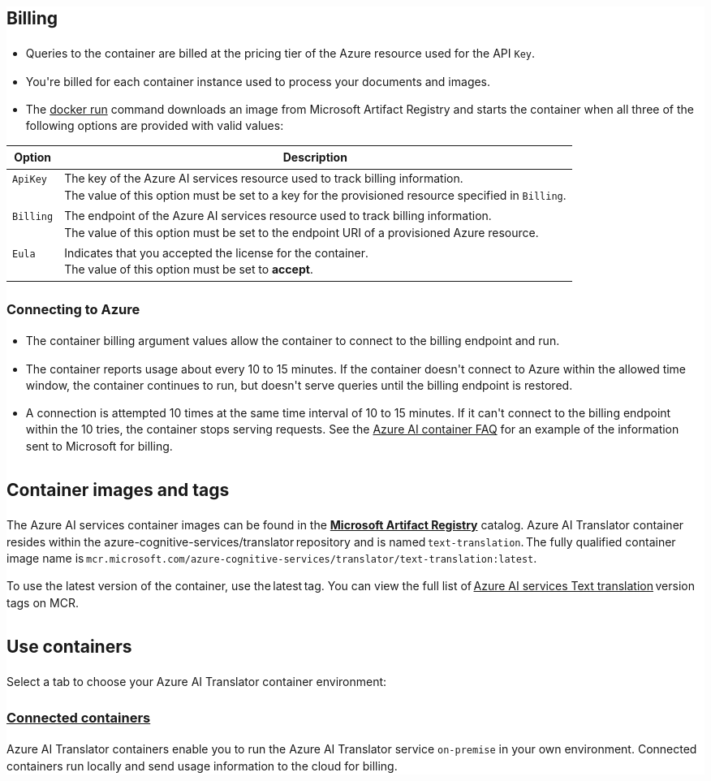 ## Billing

* Queries to the container are billed at the pricing tier of the Azure resource used for the API `Key`.

* You're billed for each container instance used to process your documents and images.

* The [docker run](https://docs.docker.com/engine/reference/commandline/run/) command downloads an  image from Microsoft Artifact Registry and starts the container when all three of the following options are provided with valid values:

| Option | Description |
|--------|-------------|
| `ApiKey` | The key of the Azure AI services resource used to track billing information.<br/>The value of this option must be set to a key for the provisioned resource specified in `Billing`. |
| `Billing` | The endpoint of the Azure AI services resource used to track billing information.<br/>The value of this option must be set to the endpoint URI of a provisioned Azure resource.|
| `Eula` | Indicates that you accepted the license for the container.<br/>The value of this option must be set to **accept**. |

### Connecting to Azure

* The container billing argument values allow the container to connect to the billing endpoint and run.

* The container reports usage about every 10 to 15 minutes. If the container doesn't connect to Azure within the allowed time window, the container continues to run, but doesn't serve queries until the billing endpoint is restored.

* A connection is attempted 10 times at the same time interval of 10 to 15 minutes. If it can't connect to the billing endpoint within the 10 tries, the container stops serving requests. See the [Azure AI container FAQ](../../../ai-services/containers/container-faq.yml#how-does-billing-work) for an example of the information sent to Microsoft for billing.

## Container images and tags

The Azure AI services container images can be found in the [**Microsoft Artifact Registry**](https://mcr.microsoft.com/catalog?page=3) catalog. Azure AI Translator container resides within the azure-cognitive-services/translator repository and is named `text-translation`. The fully qualified container image name is `mcr.microsoft.com/azure-cognitive-services/translator/text-translation:latest`.

To use the latest version of the container, use the latest tag. You can view the full list of [Azure AI services Text translation](https://mcr.microsoft.com/product/azure-cognitive-services/translator/text-translation/tags) version tags on MCR.

## Use containers

Select a tab to choose your Azure AI Translator container environment:

### [**Connected containers**](#tab/connected)

Azure AI Translator containers enable you to run the Azure AI Translator service `on-premise` in your own environment. Connected containers run locally and send usage information to the cloud for billing.
